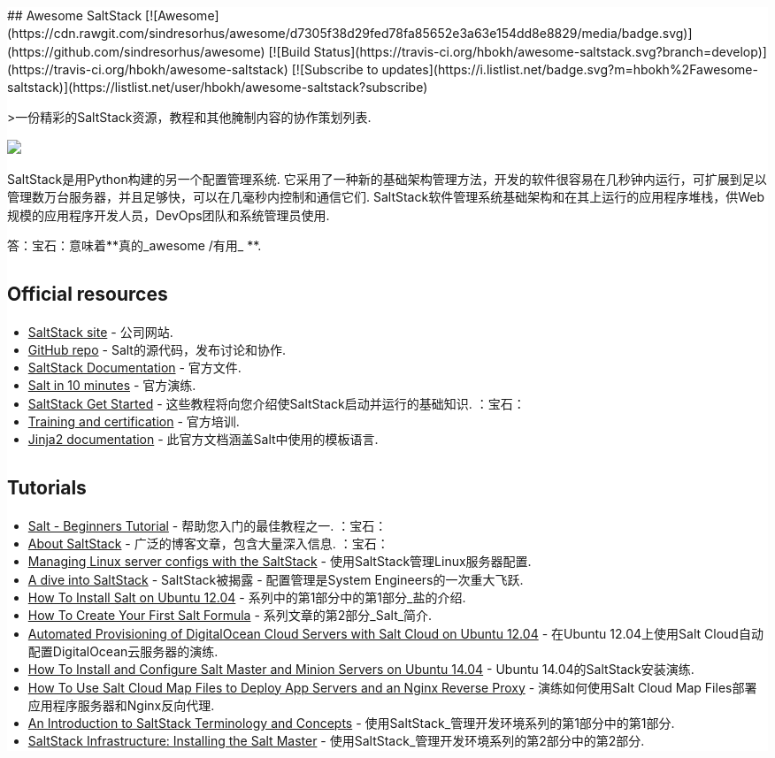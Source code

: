 <div class="github-widget" data-repo="hbokh/awesome-saltstack"></div>
<script async src="https://pagead2.googlesyndication.com/pagead/js/adsbygoogle.js"></script><ins class="adsbygoogle" style="display:block" data-ad-client="ca-pub-6890694312814945" data-ad-slot="5473692530" data-ad-format="auto"  data-full-width-responsive="true"></ins><script>(adsbygoogle = window.adsbygoogle || []).push({});</script>
## Awesome SaltStack  [![Awesome](https://cdn.rawgit.com/sindresorhus/awesome/d7305f38d29fed78fa85652e3a63e154dd8e8829/media/badge.svg)](https://github.com/sindresorhus/awesome) [![Build Status](https://travis-ci.org/hbokh/awesome-saltstack.svg?branch=develop)](https://travis-ci.org/hbokh/awesome-saltstack) [![Subscribe to updates](https://i.listlist.net/badge.svg?m=hbokh%2Fawesome-saltstack)](https://listlist.net/user/hbokh/awesome-saltstack?subscribe)

&gt;一份精彩的SaltStack资源，教程和其他腌制内容的协作策划列表.

[<img src="https://user-images.githubusercontent.com/519955/35341388-d8c0cf0e-0125-11e8-9831-51f13fab58c7.jpg" width="100%">](https://www.saltstack.com/)

SaltStack是用Python构建的另一个配置管理系统.
它采用了一种新的基础架构管理方法，开发的软件很容易在几秒钟内运行，可扩展到足以管理数万台服务器，并且足够快，可以在几毫秒内控制和通信它们.
SaltStack软件管理系统基础架构和在其上运行的应用程序堆栈，供Web规模的应用程序开发人员，DevOps团队和系统管理员使用.

答：宝石：意味着**真的_awesome /有用_ **.



## Official resources

- [SaltStack site](https://www.saltstack.com/) - 公司网站.
- [GitHub repo](https://github.com/saltstack/salt) -  Salt的源代码，发布讨论和协作.
- [SaltStack Documentation](https://docs.saltstack.com/en/latest/) - 官方文件.
- [Salt in 10 minutes](https://docs.saltstack.com/en/latest/topics/tutorials/walkthrough.html) - 官方演练.
- [SaltStack Get Started](https://docs.saltstack.com/en/getstarted/)   - 这些教程将向您介绍使SaltStack启动并运行的基础知识.  ：宝石：
- [Training and certification](https://www.saltstack.com/products/saltstack-training/) - 官方培训.
- [Jinja2 documentation](http://jinja.pocoo.org/docs/latest/) - 此官方文档涵盖Salt中使用的模板语言.

## Tutorials

- [Salt - Beginners Tutorial](https://blog.talpor.com/2014/07/saltstack-beginners-tutorial/)   - 帮助您入门的最佳教程之一.  ：宝石：
- [About SaltStack](http://www.yet.org/2016/09/salt/)   - 广泛的博客文章，包含大量深入信息.  ：宝石：
- [Managing Linux server configs with the SaltStack](https://techarena51.com/blog/getting-started-with-saltstack/) - 使用SaltStack管理Linux服务器配置.
- [A dive into SaltStack](https://opencredo.com/a-dive-into-salt-stack/) -  SaltStack被揭露 - 配置管理是System Engineers的一次重大飞跃.
- [How To Install Salt on Ubuntu 12.04](https://www.digitalocean.com/community/tutorials/how-to-install-salt-on-ubuntu-12-04) - 系列中的第1部分中的第1部分_盐的介绍.
- [How To Create Your First Salt Formula](https://www.digitalocean.com/community/tutorials/how-to-create-your-first-salt-formula) - 系列文章的第2部分_Salt_简介.
- [Automated Provisioning of DigitalOcean Cloud Servers with Salt Cloud on Ubuntu 12.04](https://www.digitalocean.com/community/tutorials/automated-provisioning-of-digitalocean-cloud-servers-with-salt-cloud-on-ubuntu-12-04) - 在Ubuntu 12.04上使用Salt Cloud自动配置DigitalOcean云服务器的演练.
- [How To Install and Configure Salt Master and Minion Servers on Ubuntu 14.04](https://www.digitalocean.com/community/tutorials/how-to-install-and-configure-salt-master-and-minion-servers-on-ubuntu-14-04) -  Ubuntu 14.04的SaltStack安装演练.
- [How To Use Salt Cloud Map Files to Deploy App Servers and an Nginx Reverse Proxy](https://www.digitalocean.com/community/tutorials/how-to-use-salt-cloud-map-files-to-deploy-app-servers-and-an-nginx-reverse-proxy) - 演练如何使用Salt Cloud Map Files部署应用程序服务器和Nginx反向代理.
- [An Introduction to SaltStack Terminology and Concepts](https://www.digitalocean.com/community/tutorials/an-introduction-to-saltstack-terminology-and-concepts) - 使用SaltStack_管理开发环境系列的第1部分中的第1部分.
- [SaltStack Infrastructure: Installing the Salt Master](https://www.digitalocean.com/community/tutorials/saltstack-infrastructure-installing-the-salt-master) - 使用SaltStack_管理开发环境系列的第2部分中的第2部分.